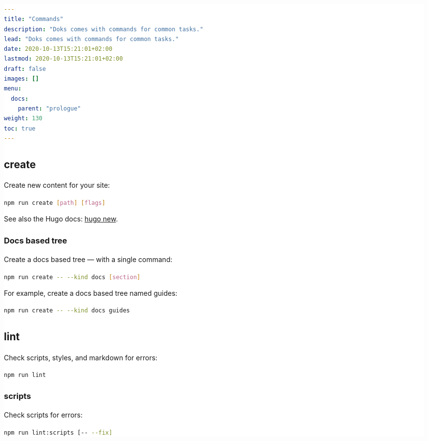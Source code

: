 ```yaml
---
title: "Commands"
description: "Doks comes with commands for common tasks."
lead: "Doks comes with commands for common tasks."
date: 2020-10-13T15:21:01+02:00
lastmod: 2020-10-13T15:21:01+02:00
draft: false
images: []
menu:
  docs:
    parent: "prologue"
weight: 130
toc: true
---
```


## create

Create new content for your site:

```bash
npm run create [path] [flags]
```

See also the Hugo docs: [hugo new](https://gohugo.io/commands/hugo_new/).

### Docs based tree

Create a docs based tree — with a single command:

```bash
npm run create -- --kind docs [section]
```

For example, create a docs based tree named guides:

```bash
npm run create -- --kind docs guides
```

## lint

Check scripts, styles, and markdown for errors:

```bash
npm run lint
```

### scripts

Check scripts for errors:

```bash
npm run lint:scripts [-- --fix]
```
